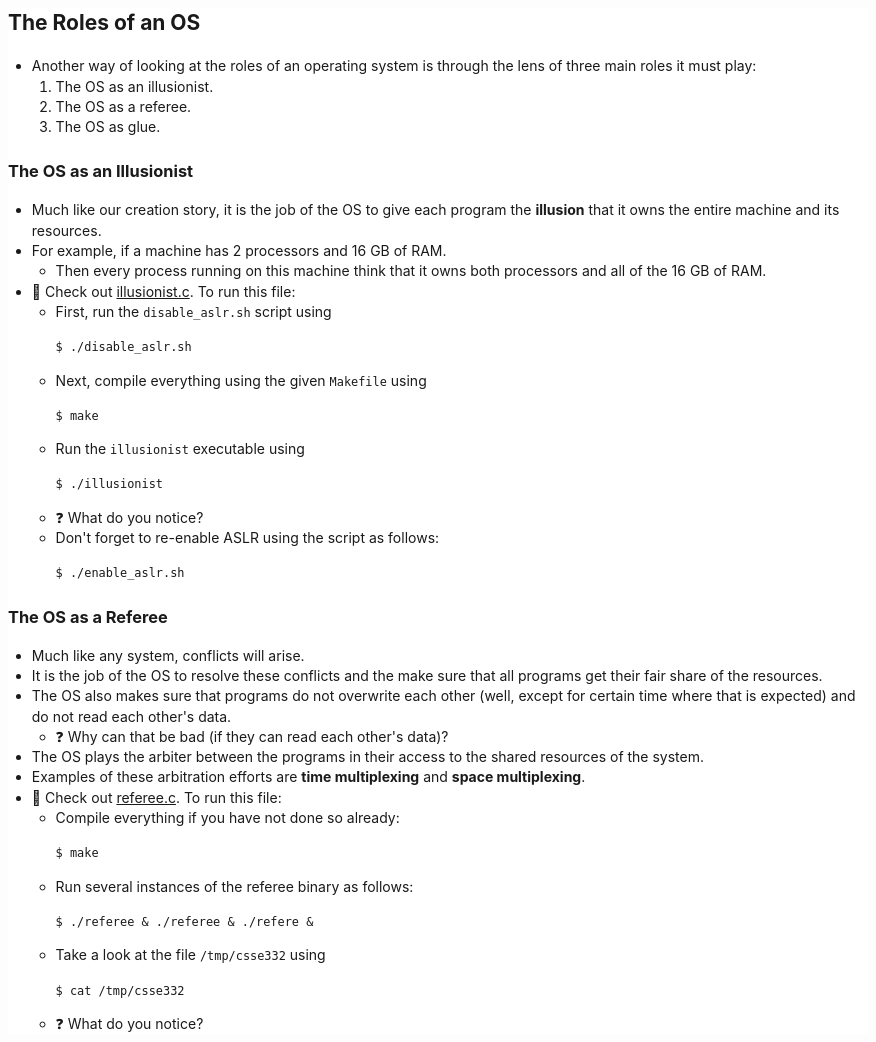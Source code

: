 
## The Roles of an OS

- Another way of looking at the roles of an operating system is through the lens
  of three main roles it must play:
  1. The OS as an illusionist.
  2. The OS as a referee.
  3. The OS as glue. 

### The OS as an Illusionist

- Much like our creation story, it is the job of the OS to give each program the
  __illusion__ that it owns the entire machine and its resources. 
- For example, if a machine has 2 processors and 16 GB of RAM.
  - Then every process running on this machine think that it owns both
    processors and all of the 16 GB of RAM. 
- 🏃 Check out [illusionist.c](./illusionist.c). To run this file:
  - First, run the `disable_aslr.sh` script using
    ```shell
    $ ./disable_aslr.sh
    ```
  - Next, compile everything using the given `Makefile` using
    ```shell
    $ make
    ```
  - Run the `illusionist` executable using
    ```shell
    $ ./illusionist
    ```
  - ❓ What do you notice?
  - Don't forget to re-enable ASLR using the script as follows:
    ```shell
    $ ./enable_aslr.sh
    ```
    

### The OS as a Referee

- Much like any system, conflicts will arise.
- It is the job of the OS to resolve these conflicts and the make sure that all
  programs get their fair share of the resources. 
- The OS also makes sure that programs do not overwrite each other (well, except
  for certain time where that is expected) and do not read each other's data. 
  - ❓ Why can that be bad (if they can read each other's data)?
- The OS plays the arbiter between the programs in their access to the shared
  resources of the system. 
- Examples of these arbitration efforts are __time multiplexing__ and __space
  multiplexing__. 
- 🏃 Check out [referee.c](./referee.c). To run this file:
  - Compile everything if you have not done so already:
    ```shell
    $ make
    ```
  - Run several instances of the referee binary as follows:
    ```shell
    $ ./referee & ./referee & ./refere &
    ```
  - Take a look at the file `/tmp/csse332` using
    ```shell
    $ cat /tmp/csse332
    ```
  - ❓ What do you notice?
